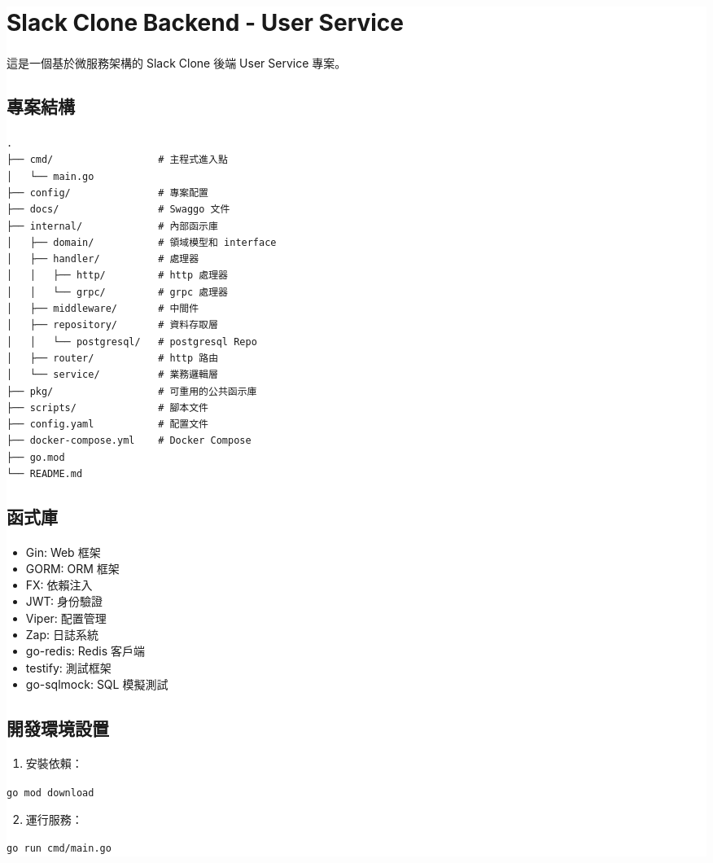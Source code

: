 # Slack Clone Backend - User Service

這是一個基於微服務架構的 Slack Clone 後端 User Service 專案。

## 專案結構

```
.
├── cmd/                  # 主程式進入點
│   └── main.go
├── config/               # 專案配置
├── docs/                 # Swaggo 文件
├── internal/             # 內部函示庫
│   ├── domain/           # 領域模型和 interface
│   ├── handler/          # 處理器
│   │   ├── http/         # http 處理器
│   │   └── grpc/         # grpc 處理器
│   ├── middleware/       # 中間件
│   ├── repository/       # 資料存取層
│   │   └── postgresql/   # postgresql Repo
│   ├── router/           # http 路由
│   └── service/          # 業務邏輯層
├── pkg/                  # 可重用的公共函示庫
├── scripts/              # 腳本文件
├── config.yaml           # 配置文件
├── docker-compose.yml    # Docker Compose
├── go.mod
└── README.md
```

## 函式庫

- Gin: Web 框架
- GORM: ORM 框架
- FX: 依賴注入
- JWT: 身份驗證
- Viper: 配置管理
- Zap: 日誌系統
- go-redis: Redis 客戶端
- testify: 測試框架
- go-sqlmock: SQL 模擬測試

## 開發環境設置

1. 安裝依賴：
```bash
go mod download
```

2. 運行服務：
```bash
go run cmd/main.go
```
